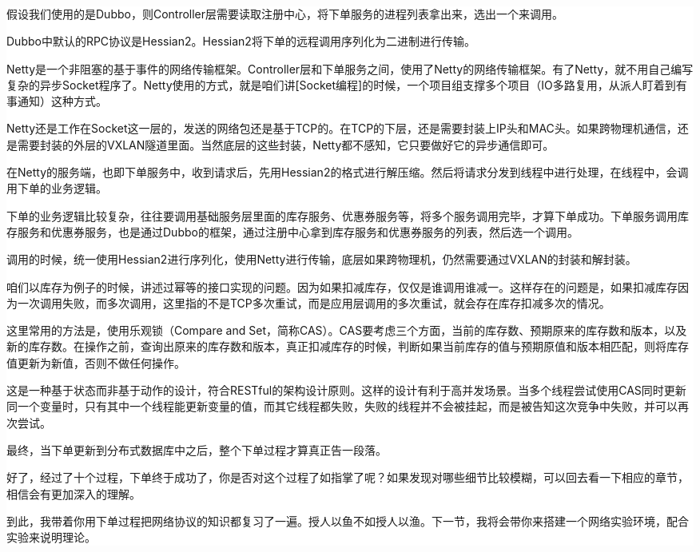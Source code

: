 假设我们使用的是Dubbo，则Controller层需要读取注册中心，将下单服务的进程列表拿出来，选出一个来调用。

Dubbo中默认的RPC协议是Hessian2。Hessian2将下单的远程调用序列化为二进制进行传输。

Netty是一个非阻塞的基于事件的网络传输框架。Controller层和下单服务之间，使用了Netty的网络传输框架。有了Netty，就不用自己编写复杂的异步Socket程序了。Netty使用的方式，就是咱们讲\[Socket编程\]的时候，一个项目组支撑多个项目（IO多路复用，从派人盯着到有事通知）这种方式。

Netty还是工作在Socket这一层的，发送的网络包还是基于TCP的。在TCP的下层，还是需要封装上IP头和MAC头。如果跨物理机通信，还是需要封装的外层的VXLAN隧道里面。当然底层的这些封装，Netty都不感知，它只要做好它的异步通信即可。

在Netty的服务端，也即下单服务中，收到请求后，先用Hessian2的格式进行解压缩。然后将请求分发到线程中进行处理，在线程中，会调用下单的业务逻辑。

下单的业务逻辑比较复杂，往往要调用基础服务层里面的库存服务、优惠券服务等，将多个服务调用完毕，才算下单成功。下单服务调用库存服务和优惠券服务，也是通过Dubbo的框架，通过注册中心拿到库存服务和优惠券服务的列表，然后选一个调用。

调用的时候，统一使用Hessian2进行序列化，使用Netty进行传输，底层如果跨物理机，仍然需要通过VXLAN的封装和解封装。

咱们以库存为例子的时候，讲述过幂等的接口实现的问题。因为如果扣减库存，仅仅是谁调用谁减一。这样存在的问题是，如果扣减库存因为一次调用失败，而多次调用，这里指的不是TCP多次重试，而是应用层调用的多次重试，就会存在库存扣减多次的情况。

这里常用的方法是，使用乐观锁（Compare and Set，简称CAS）。CAS要考虑三个方面，当前的库存数、预期原来的库存数和版本，以及新的库存数。在操作之前，查询出原来的库存数和版本，真正扣减库存的时候，判断如果当前库存的值与预期原值和版本相匹配，则将库存值更新为新值，否则不做任何操作。

这是一种基于状态而非基于动作的设计，符合RESTful的架构设计原则。这样的设计有利于高并发场景。当多个线程尝试使用CAS同时更新同一个变量时，只有其中一个线程能更新变量的值，而其它线程都失败，失败的线程并不会被挂起，而是被告知这次竞争中失败，并可以再次尝试。

最终，当下单更新到分布式数据库中之后，整个下单过程才算真正告一段落。

好了，经过了十个过程，下单终于成功了，你是否对这个过程了如指掌了呢？如果发现对哪些细节比较模糊，可以回去看一下相应的章节，相信会有更加深入的理解。

到此，我带着你用下单过程把网络协议的知识都复习了一遍。授人以鱼不如授人以渔。下一节，我将会带你来搭建一个网络实验环境，配合实验来说明理论。
